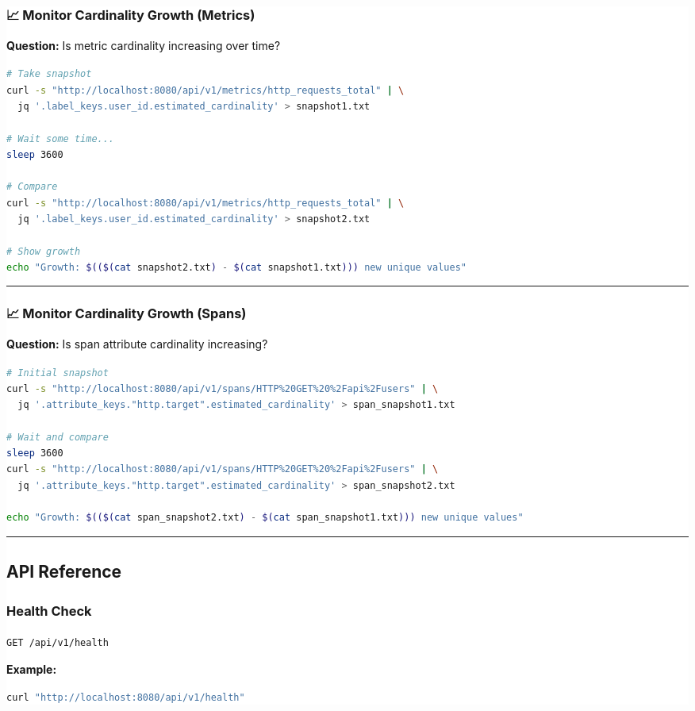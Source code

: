 
### 📈 Monitor Cardinality Growth (Metrics)

**Question:** Is metric cardinality increasing over time?

```bash
# Take snapshot
curl -s "http://localhost:8080/api/v1/metrics/http_requests_total" | \
  jq '.label_keys.user_id.estimated_cardinality' > snapshot1.txt

# Wait some time...
sleep 3600

# Compare
curl -s "http://localhost:8080/api/v1/metrics/http_requests_total" | \
  jq '.label_keys.user_id.estimated_cardinality' > snapshot2.txt

# Show growth
echo "Growth: $(($(cat snapshot2.txt) - $(cat snapshot1.txt))) new unique values"
```

---

### 📈 Monitor Cardinality Growth (Spans)

**Question:** Is span attribute cardinality increasing?

```bash
# Initial snapshot
curl -s "http://localhost:8080/api/v1/spans/HTTP%20GET%20%2Fapi%2Fusers" | \
  jq '.attribute_keys."http.target".estimated_cardinality' > span_snapshot1.txt

# Wait and compare
sleep 3600
curl -s "http://localhost:8080/api/v1/spans/HTTP%20GET%20%2Fapi%2Fusers" | \
  jq '.attribute_keys."http.target".estimated_cardinality' > span_snapshot2.txt

echo "Growth: $(($(cat span_snapshot2.txt) - $(cat span_snapshot1.txt))) new unique values"
```

---

## API Reference

### Health Check

```bash
GET /api/v1/health
```

**Example:**
```bash
curl "http://localhost:8080/api/v1/health"
```
